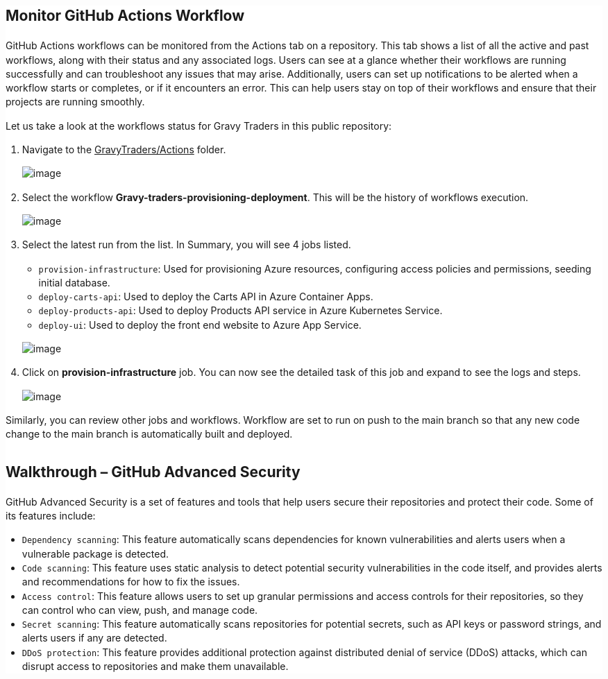 ## Monitor GitHub Actions Workflow

GitHub Actions workflows can be monitored from the Actions tab on a repository. This tab shows a list of all the active and past workflows, along with their status and any associated logs. Users can see at a glance whether their workflows are running successfully and can troubleshoot any issues that may arise. Additionally, users can set up notifications to be alerted when a workflow starts or completes, or if it encounters an error. This can help users stay on top of their workflows and ensure that their projects are running smoothly.

Let us take a look at the workflows status for Gravy Traders in this public repository:

1. Navigate to the [GravyTraders/Actions](https://github.com/microsoft/GravyTraders/actions) folder.

   ![image](media/actions.png)
    
2. Select the workflow **Gravy-traders-provisioning-deployment**. This will be the history of workflows execution.  

    ![image](media/actions1.png)

3. Select the latest run from the list. In Summary, you will see 4 jobs listed.

   * `provision-infrastructure`: Used for provisioning Azure resources, configuring access policies and permissions, seeding initial database.
   * `deploy-carts-api`: Used to deploy the Carts API in Azure Container Apps.
   * `deploy-products-api`: Used to deploy Products API service in Azure Kubernetes Service.
   * `deploy-ui`: Used to deploy the front end website to Azure App Service.

    ![image](media/jobs.png)

4. Click on **provision-infrastructure** job. You can now see the detailed task of this job and expand to see the logs and steps.

   ![image](media/actions3.png)

  Similarly, you can review other jobs and workflows. Workflow are set to run on push to the main branch so that any new code change to the main branch is automatically built and deployed.

## Walkthrough – GitHub Advanced Security

GitHub Advanced Security is a set of features and tools that help users secure their repositories and protect their code. Some of its features include:

* `Dependency scanning`: This feature automatically scans dependencies for known vulnerabilities and alerts users when a vulnerable package is detected.
* `Code scanning`: This feature uses static analysis to detect potential security vulnerabilities in the code itself, and provides alerts and recommendations for how to fix the issues.
* `Access control`: This feature allows users to set up granular permissions and access controls for their repositories, so they can control who can view, push, and manage code.
* `Secret scanning`: This feature automatically scans repositories for potential secrets, such as API keys or password strings, and alerts users if any are detected.
* `DDoS protection`: This feature provides additional protection against distributed denial of service (DDoS) attacks, which can disrupt access to repositories and make them unavailable.
